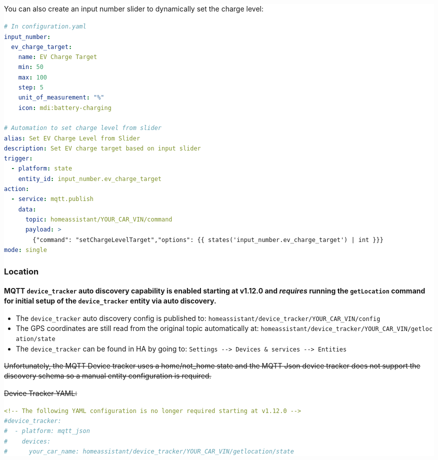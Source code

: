 You can also create an input number slider to dynamically set the charge level:

```yaml
# In configuration.yaml
input_number:
  ev_charge_target:
    name: EV Charge Target
    min: 50
    max: 100
    step: 5
    unit_of_measurement: "%"
    icon: mdi:battery-charging

# Automation to set charge level from slider
alias: Set EV Charge Level from Slider
description: Set EV charge target based on input slider
trigger:
  - platform: state
    entity_id: input_number.ev_charge_target
action:
  - service: mqtt.publish
    data:
      topic: homeassistant/YOUR_CAR_VIN/command
      payload: >
        {"command": "setChargeLevelTarget","options": {{ states('input_number.ev_charge_target') | int }}}
mode: single
```

### Location

**MQTT `device_tracker` auto discovery capability is enabled starting at v1.12.0 and _requires_ running the `getLocation` command for initial setup of the `device_tracker` entity via auto discovery.**

- The `device_tracker` auto discovery config is published to: `homeassistant/device_tracker/YOUR_CAR_VIN/config`
- The GPS coordinates are still read from the original topic automatically at: `homeassistant/device_tracker/YOUR_CAR_VIN/getlocation/state`
- The `device_tracker` can be found in HA by going to: `Settings --> Devices & services --> Entities`

~~Unfortunately, the MQTT Device tracker uses a home/not_home state and the MQTT Json device tracker does not support
the discovery schema so a manual entity configuration is required.~~

~~Device Tracker YAML:~~

```yaml
<!-- The following YAML configuration is no longer required starting at v1.12.0 -->
#device_tracker:
#  - platform: mqtt_json
#    devices:
#      your_car_name: homeassistant/device_tracker/YOUR_CAR_VIN/getlocation/state
```
